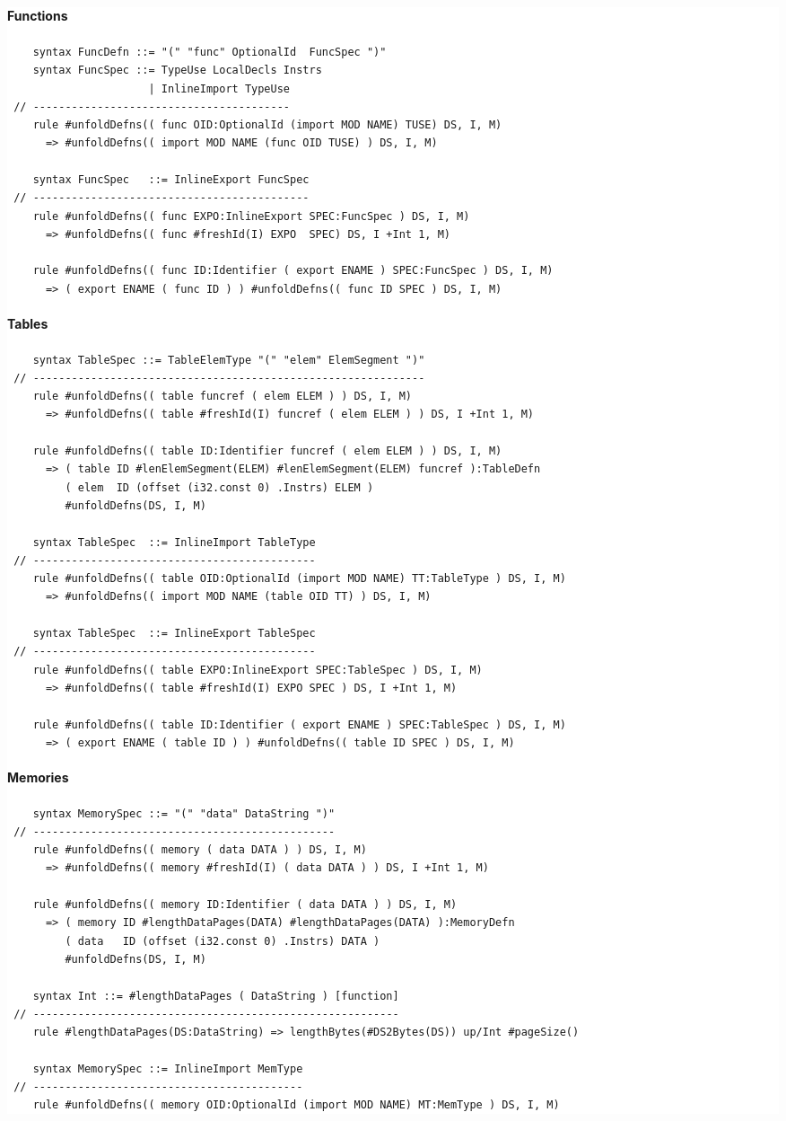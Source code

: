 #### Functions

```k
    syntax FuncDefn ::= "(" "func" OptionalId  FuncSpec ")"
    syntax FuncSpec ::= TypeUse LocalDecls Instrs
                      | InlineImport TypeUse
 // ----------------------------------------
    rule #unfoldDefns(( func OID:OptionalId (import MOD NAME) TUSE) DS, I, M)
      => #unfoldDefns(( import MOD NAME (func OID TUSE) ) DS, I, M)

    syntax FuncSpec   ::= InlineExport FuncSpec
 // -------------------------------------------
    rule #unfoldDefns(( func EXPO:InlineExport SPEC:FuncSpec ) DS, I, M)
      => #unfoldDefns(( func #freshId(I) EXPO  SPEC) DS, I +Int 1, M)

    rule #unfoldDefns(( func ID:Identifier ( export ENAME ) SPEC:FuncSpec ) DS, I, M)
      => ( export ENAME ( func ID ) ) #unfoldDefns(( func ID SPEC ) DS, I, M)
```

#### Tables

```k
    syntax TableSpec ::= TableElemType "(" "elem" ElemSegment ")"
 // -------------------------------------------------------------
    rule #unfoldDefns(( table funcref ( elem ELEM ) ) DS, I, M)
      => #unfoldDefns(( table #freshId(I) funcref ( elem ELEM ) ) DS, I +Int 1, M)

    rule #unfoldDefns(( table ID:Identifier funcref ( elem ELEM ) ) DS, I, M)
      => ( table ID #lenElemSegment(ELEM) #lenElemSegment(ELEM) funcref ):TableDefn
         ( elem  ID (offset (i32.const 0) .Instrs) ELEM )
         #unfoldDefns(DS, I, M)

    syntax TableSpec  ::= InlineImport TableType
 // --------------------------------------------
    rule #unfoldDefns(( table OID:OptionalId (import MOD NAME) TT:TableType ) DS, I, M)
      => #unfoldDefns(( import MOD NAME (table OID TT) ) DS, I, M)

    syntax TableSpec  ::= InlineExport TableSpec
 // --------------------------------------------
    rule #unfoldDefns(( table EXPO:InlineExport SPEC:TableSpec ) DS, I, M)
      => #unfoldDefns(( table #freshId(I) EXPO SPEC ) DS, I +Int 1, M)

    rule #unfoldDefns(( table ID:Identifier ( export ENAME ) SPEC:TableSpec ) DS, I, M)
      => ( export ENAME ( table ID ) ) #unfoldDefns(( table ID SPEC ) DS, I, M)
```

#### Memories

```k
    syntax MemorySpec ::= "(" "data" DataString ")"
 // -----------------------------------------------
    rule #unfoldDefns(( memory ( data DATA ) ) DS, I, M)
      => #unfoldDefns(( memory #freshId(I) ( data DATA ) ) DS, I +Int 1, M)

    rule #unfoldDefns(( memory ID:Identifier ( data DATA ) ) DS, I, M)
      => ( memory ID #lengthDataPages(DATA) #lengthDataPages(DATA) ):MemoryDefn
         ( data   ID (offset (i32.const 0) .Instrs) DATA )
         #unfoldDefns(DS, I, M)

    syntax Int ::= #lengthDataPages ( DataString ) [function]
 // ---------------------------------------------------------
    rule #lengthDataPages(DS:DataString) => lengthBytes(#DS2Bytes(DS)) up/Int #pageSize()

    syntax MemorySpec ::= InlineImport MemType
 // ------------------------------------------
    rule #unfoldDefns(( memory OID:OptionalId (import MOD NAME) MT:MemType ) DS, I, M)
```